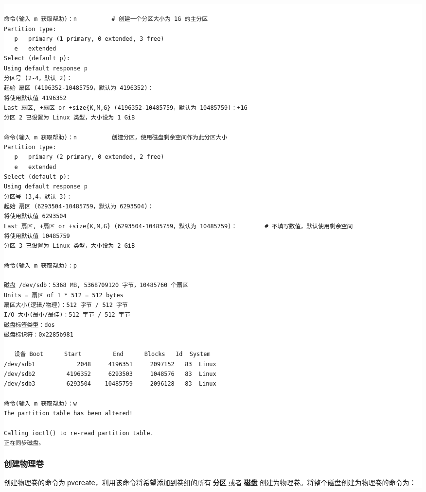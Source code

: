 ```text

命令(输入 m 获取帮助)：n          # 创建一个分区大小为 1G 的主分区
Partition type:
   p   primary (1 primary, 0 extended, 3 free)
   e   extended
Select (default p): 
Using default response p
分区号 (2-4，默认 2)：
起始 扇区 (4196352-10485759，默认为 4196352)：
将使用默认值 4196352
Last 扇区, +扇区 or +size{K,M,G} (4196352-10485759，默认为 10485759)：+1G
分区 2 已设置为 Linux 类型，大小设为 1 GiB

命令(输入 m 获取帮助)：n          创建分区，使用磁盘剩余空间作为此分区大小
Partition type:
   p   primary (2 primary, 0 extended, 2 free)
   e   extended
Select (default p): 
Using default response p
分区号 (3,4，默认 3)：
起始 扇区 (6293504-10485759，默认为 6293504)：
将使用默认值 6293504
Last 扇区, +扇区 or +size{K,M,G} (6293504-10485759，默认为 10485759)：        # 不填写数值，默认使用剩余空间
将使用默认值 10485759
分区 3 已设置为 Linux 类型，大小设为 2 GiB

命令(输入 m 获取帮助)：p

磁盘 /dev/sdb：5368 MB, 5368709120 字节，10485760 个扇区
Units = 扇区 of 1 * 512 = 512 bytes
扇区大小(逻辑/物理)：512 字节 / 512 字节
I/O 大小(最小/最佳)：512 字节 / 512 字节
磁盘标签类型：dos
磁盘标识符：0x2285b981

   设备 Boot      Start         End      Blocks   Id  System
/dev/sdb1            2048     4196351     2097152   83  Linux
/dev/sdb2         4196352     6293503     1048576   83  Linux
/dev/sdb3         6293504    10485759     2096128   83  Linux

命令(输入 m 获取帮助)：w
The partition table has been altered!

Calling ioctl() to re-read partition table.
正在同步磁盘。
```

### 创建物理卷

创建物理卷的命令为 pvcreate，利用该命令将希望添加到卷组的所有 **分区** 或者 **磁盘** 创建为物理卷。将整个磁盘创建为物理卷的命令为：
